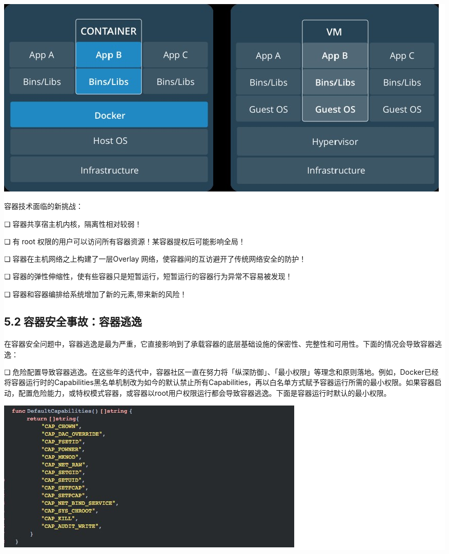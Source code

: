 <img src="./BPF-8.jpg">

容器技术面临的新挑战：

❏  容器共享宿主机内核，隔离性相对较弱！

❏  有 root 权限的用户可以访问所有容器资源！某容器提权后可能影响全局！

❏  容器在主机网络之上构建了一层Overlay 网络，使容器间的互访避开了传统网络安全的防护！

❏  容器的弹性伸缩性，使有些容器只是短暂运行，短暂运行的容器行为异常不容易被发现！

❏  容器和容器编排给系统增加了新的元素,带来新的风险！

## 5.2 容器安全事故：容器逃逸

在容器安全问题中，容器逃逸是最为严重，它直接影响到了承载容器的底层基础设施的保密性、完整性和可用性。下面的情况会导致容器逃逸：

❏  危险配置导致容器逃逸。在这些年的迭代中，容器社区一直在努力将「纵深防御」、「最小权限」等理念和原则落地。例如，Docker已经将容器运行时的Capabilities黑名单机制改为如今的默认禁止所有Capabilities，再以白名单方式赋予容器运行所需的最小权限。如果容器启动，配置危险能力，或特权模式容器，或容器以root用户权限运行都会导致容器逃逸。下面是容器运行时默认的最小权限。

<img src="./BPF-9.jpg">
